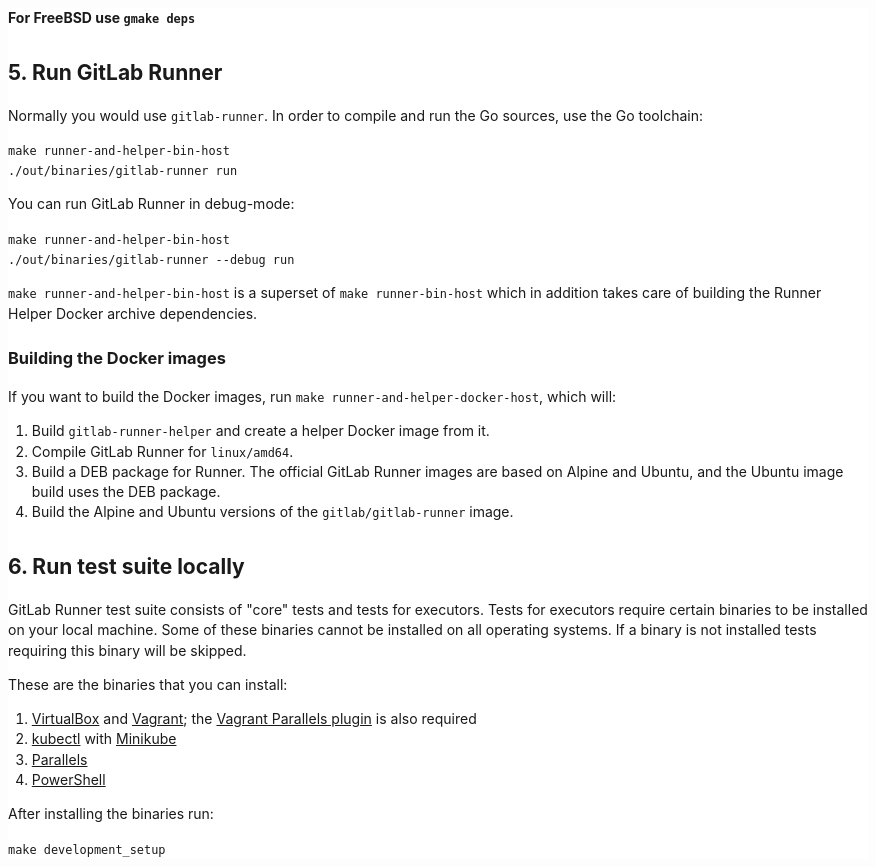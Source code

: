 **For FreeBSD use `gmake deps`**

## 5. Run GitLab Runner

Normally you would use `gitlab-runner`. In order to compile and run the Go sources, use the Go toolchain:

```shell
make runner-and-helper-bin-host
./out/binaries/gitlab-runner run
```

You can run GitLab Runner in debug-mode:

```shell
make runner-and-helper-bin-host
./out/binaries/gitlab-runner --debug run
```

`make runner-and-helper-bin-host` is a superset of `make runner-bin-host` which in addition
takes care of building the Runner Helper Docker archive dependencies.

### Building the Docker images

If you want to build the Docker images, run `make runner-and-helper-docker-host`, which will:

1. Build `gitlab-runner-helper` and create a helper Docker image from it.
1. Compile GitLab Runner for `linux/amd64`.
1. Build a DEB package for Runner. The official GitLab Runner images are based on Alpine and Ubuntu,
   and the Ubuntu image build uses the DEB package.
1. Build the Alpine and Ubuntu versions of the `gitlab/gitlab-runner` image.

## 6. Run test suite locally

GitLab Runner test suite consists of "core" tests and tests for executors.
Tests for executors require certain binaries to be installed on your local
machine. Some of these binaries cannot be installed on all operating
systems. If a binary is not installed tests requiring this binary will be
skipped.

These are the binaries that you can install:

1. [VirtualBox](https://www.virtualbox.org/wiki/Downloads) and [Vagrant](https://www.vagrantup.com/downloads); the [Vagrant Parallels plugin](https://github.com/Parallels/vagrant-parallels) is also required
1. [kubectl](https://kubernetes.io/docs/tasks/tools/) with
   [Minikube](https://github.com/kubernetes/minikube)
1. [Parallels](https://www.parallels.com/products/desktop/)
1. [PowerShell](https://docs.microsoft.com/en-us/powershell/)

After installing the binaries run:

```shell
make development_setup
```
